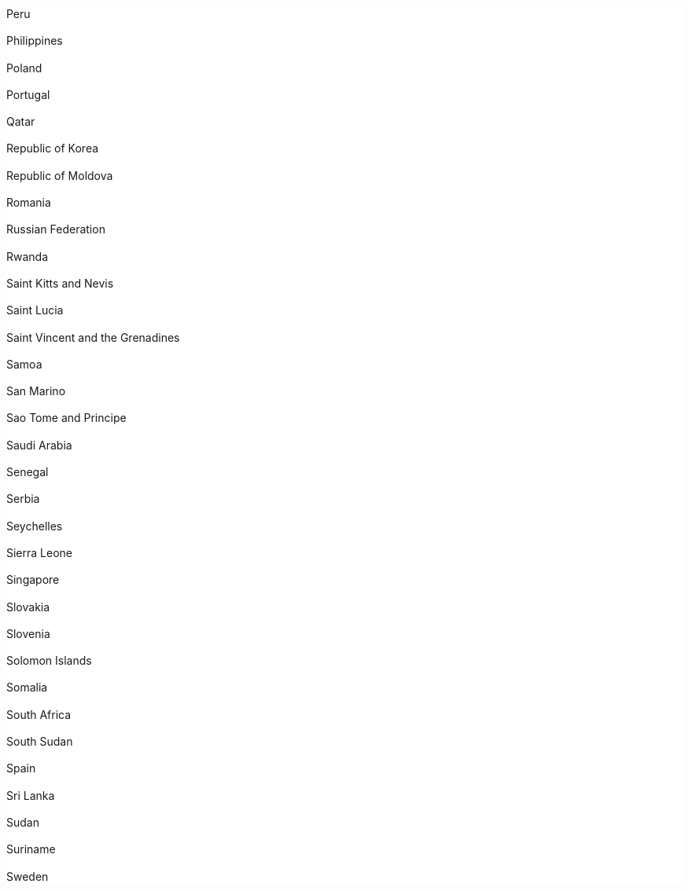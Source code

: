 Peru

Philippines

Poland

Portugal

Qatar

Republic of Korea

Republic of Moldova

Romania

Russian Federation

Rwanda

Saint Kitts and Nevis

Saint Lucia

Saint Vincent and the Grenadines

Samoa

San Marino

Sao Tome and Principe

Saudi Arabia

Senegal

Serbia

Seychelles

Sierra Leone

Singapore

Slovakia

Slovenia

Solomon Islands

Somalia

South Africa

South Sudan

Spain

Sri Lanka

Sudan

Suriname

Sweden
